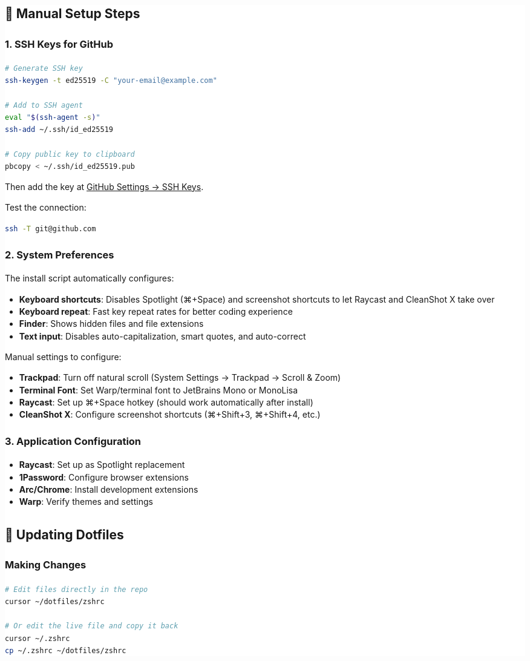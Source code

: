 ## 🔧 Manual Setup Steps

### 1. SSH Keys for GitHub

```bash
# Generate SSH key
ssh-keygen -t ed25519 -C "your-email@example.com"

# Add to SSH agent
eval "$(ssh-agent -s)"
ssh-add ~/.ssh/id_ed25519

# Copy public key to clipboard
pbcopy < ~/.ssh/id_ed25519.pub
```

Then add the key at [GitHub Settings → SSH Keys](https://github.com/settings/keys).

Test the connection:
```bash
ssh -T git@github.com
```

### 2. System Preferences

The install script automatically configures:
- **Keyboard shortcuts**: Disables Spotlight (⌘+Space) and screenshot shortcuts to let Raycast and CleanShot X take over
- **Keyboard repeat**: Fast key repeat rates for better coding experience
- **Finder**: Shows hidden files and file extensions
- **Text input**: Disables auto-capitalization, smart quotes, and auto-correct

Manual settings to configure:
- **Trackpad**: Turn off natural scroll (System Settings → Trackpad → Scroll & Zoom)
- **Terminal Font**: Set Warp/terminal font to JetBrains Mono or MonoLisa
- **Raycast**: Set up ⌘+Space hotkey (should work automatically after install)
- **CleanShot X**: Configure screenshot shortcuts (⌘+Shift+3, ⌘+Shift+4, etc.)

### 3. Application Configuration

- **Raycast**: Set up as Spotlight replacement
- **1Password**: Configure browser extensions
- **Arc/Chrome**: Install development extensions
- **Warp**: Verify themes and settings

## 🔄 Updating Dotfiles

### Making Changes
```bash
# Edit files directly in the repo
cursor ~/dotfiles/zshrc

# Or edit the live file and copy it back
cursor ~/.zshrc
cp ~/.zshrc ~/dotfiles/zshrc
```
